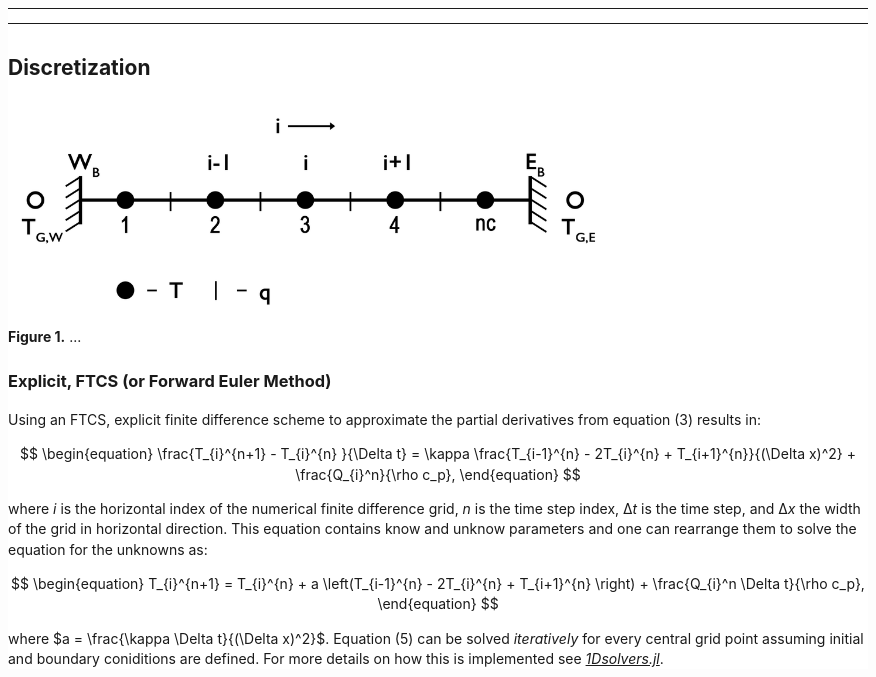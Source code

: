 ----------------------------------
----------------------------------

## Discretization 

<img src="./Figures/1D_Discretization.png" alt="drawing" width="600"/> <br>
**Figure 1.** ... 

[comment]: <> (Needs to be completed)

### Explicit, FTCS (or Forward Euler Method)

Using an FTCS, explicit finite difference scheme to approximate the partial derivatives from equation $(3)$ results in:

$$
\begin{equation}
\frac{T_{i}^{n+1} - T_{i}^{n} }{\Delta t} = \kappa \frac{T_{i-1}^{n} - 2T_{i}^{n} + T_{i+1}^{n}}{(\Delta x)^2} + \frac{Q_{i}^n}{\rho c_p},
\end{equation}
$$ 

where *i* is the horizontal index of the numerical finite difference grid, *n* is the time step index, Δ*t* is the time step, and Δ*x* the width of the grid in horizontal direction. This equation contains know and unknow parameters and one can rearrange them to solve the equation for the unknowns as:

$$
\begin{equation}
T_{i}^{n+1} = T_{i}^{n} + a \left(T_{i-1}^{n} - 2T_{i}^{n} + T_{i+1}^{n} \right) + \frac{Q_{i}^n \Delta t}{\rho c_p}, 
\end{equation}
$$

where $a = \frac{\kappa \Delta t}{(\Delta x)^2}$. Equation $(5)$ can be solved *iteratively* for every central grid point assuming initial and boundary coniditions are defined. For more details on how this is implemented see [*1Dsolvers.jl*](../../../src/HeatEquation/1Dsolvers.jl).


[comment]: <> (Function for variable thermal parameters needed. Exlicit function available needs to be implemente here!)
[comment]: <> (Needs, in detail:- discretization of explicit variable thermal parameters, at some point!)
